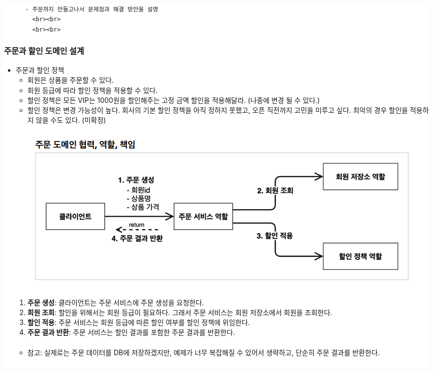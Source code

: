           - 주문까지 만들고나서 문제점과 해결 방안을 설명
            <br><br>
            <br><br>
### 주문과 할인 도메인 설계
  - 주문과 할인 정책
    - 회원은 상품을 주문할 수 있다.
    - 회원 등급에 따라 할인 정책을 적용할 수 있다.
    - 할인 정책은 모든 VIP는 1000원을 할인해주는 고정 금액 할인을 적용해달라. (나중에 변경 될 수 있다.)
    - 할인 정책은 변경 가능성이 높다. 회사의 기본 할인 정책을 아직 정하지 못했고, 오픈 직전까지 고민을 미루고 싶다. 최악의 경우 할인을 적용하지 않을 수도 있다. (미확정)
      <br><br>
    ![주문 도메인 협력,역할,책임.png](image%2F%EC%A3%BC%EB%AC%B8%20%EB%8F%84%EB%A9%94%EC%9D%B8%20%ED%98%91%EB%A0%A5%2C%EC%97%AD%ED%95%A0%2C%EC%B1%85%EC%9E%84.png)
      <br><br>
    1. **주문 생성**: 클라이언트는 주문 서비스에 주문 생성을 요청한다.
    2. **회원 조회**: 할인을 위해서는 회원 등급이 필요하다. 그래서 주문 서비스는 회원 저장소에서 회원을 조회한다.
    3. **할인 적용**: 주문 서비스는 회원 등급에 따른 할인 여부를 할인 정책에 위임한다.
    4. **주문 결과 반환**: 주문 서비스는 할인 결과를 포함한 주문 결과를 반환한다.
       <br><br>
    - 참고: 실제로는 주문 데이터를 DB에 저장하겠지만, 예제가 너무 복잡해질 수 있어서 생략하고, 단순히 주문 결과를 반환한다.
    <br><br>